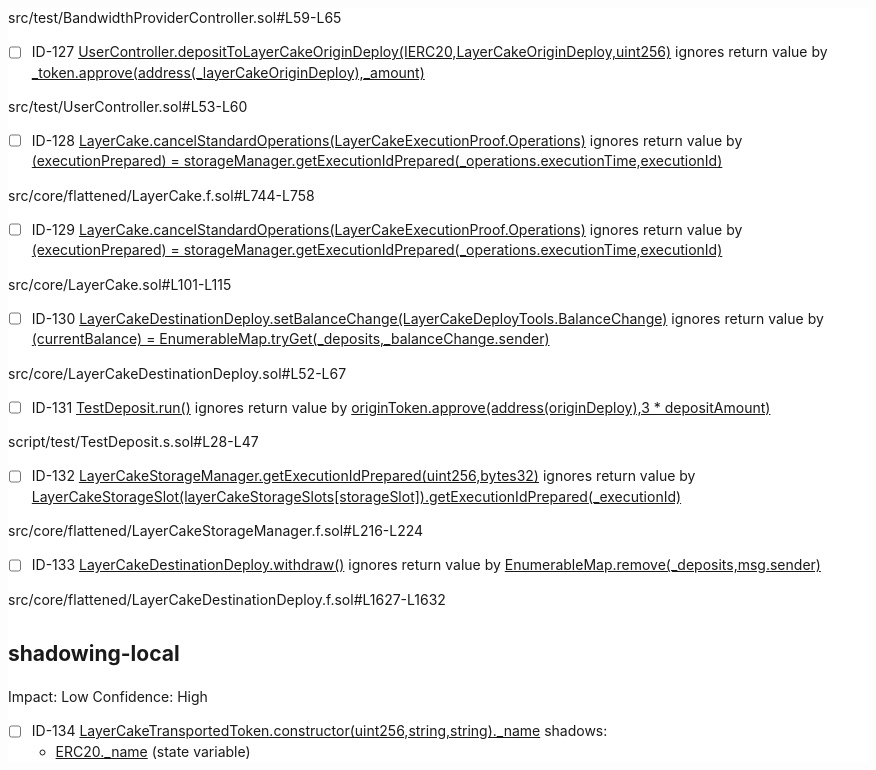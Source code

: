src/test/BandwidthProviderController.sol#L59-L65


 - [ ] ID-127
[UserController.depositToLayerCakeOriginDeploy(IERC20,LayerCakeOriginDeploy,uint256)](src/test/UserController.sol#L53-L60) ignores return value by [_token.approve(address(_layerCakeOriginDeploy),_amount)](src/test/UserController.sol#L58)

src/test/UserController.sol#L53-L60


 - [ ] ID-128
[LayerCake.cancelStandardOperations(LayerCakeExecutionProof.Operations)](src/core/flattened/LayerCake.f.sol#L744-L758) ignores return value by [(executionPrepared) = storageManager.getExecutionIdPrepared(_operations.executionTime,executionId)](src/core/flattened/LayerCake.f.sol#L748)

src/core/flattened/LayerCake.f.sol#L744-L758


 - [ ] ID-129
[LayerCake.cancelStandardOperations(LayerCakeExecutionProof.Operations)](src/core/LayerCake.sol#L101-L115) ignores return value by [(executionPrepared) = storageManager.getExecutionIdPrepared(_operations.executionTime,executionId)](src/core/LayerCake.sol#L105)

src/core/LayerCake.sol#L101-L115


 - [ ] ID-130
[LayerCakeDestinationDeploy.setBalanceChange(LayerCakeDeployTools.BalanceChange)](src/core/LayerCakeDestinationDeploy.sol#L52-L67) ignores return value by [(currentBalance) = EnumerableMap.tryGet(_deposits,_balanceChange.sender)](src/core/LayerCakeDestinationDeploy.sol#L55)

src/core/LayerCakeDestinationDeploy.sol#L52-L67


 - [ ] ID-131
[TestDeposit.run()](script/test/TestDeposit.s.sol#L28-L47) ignores return value by [originToken.approve(address(originDeploy),3 * depositAmount)](script/test/TestDeposit.s.sol#L39)

script/test/TestDeposit.s.sol#L28-L47


 - [ ] ID-132
[LayerCakeStorageManager.getExecutionIdPrepared(uint256,bytes32)](src/core/flattened/LayerCakeStorageManager.f.sol#L216-L224) ignores return value by [LayerCakeStorageSlot(layerCakeStorageSlots[storageSlot]).getExecutionIdPrepared(_executionId)](src/core/flattened/LayerCakeStorageManager.f.sol#L223)

src/core/flattened/LayerCakeStorageManager.f.sol#L216-L224


 - [ ] ID-133
[LayerCakeDestinationDeploy.withdraw()](src/core/flattened/LayerCakeDestinationDeploy.f.sol#L1627-L1632) ignores return value by [EnumerableMap.remove(_deposits,msg.sender)](src/core/flattened/LayerCakeDestinationDeploy.f.sol#L1630)

src/core/flattened/LayerCakeDestinationDeploy.f.sol#L1627-L1632


## shadowing-local
Impact: Low
Confidence: High
 - [ ] ID-134
[LayerCakeTransportedToken.constructor(uint256,string,string)._name](src/core/LayerCakeTransportedToken.sol#L13) shadows:
	- [ERC20._name](lib/openzeppelin-contracts/contracts/token/ERC20/ERC20.sol#L45) (state variable)
